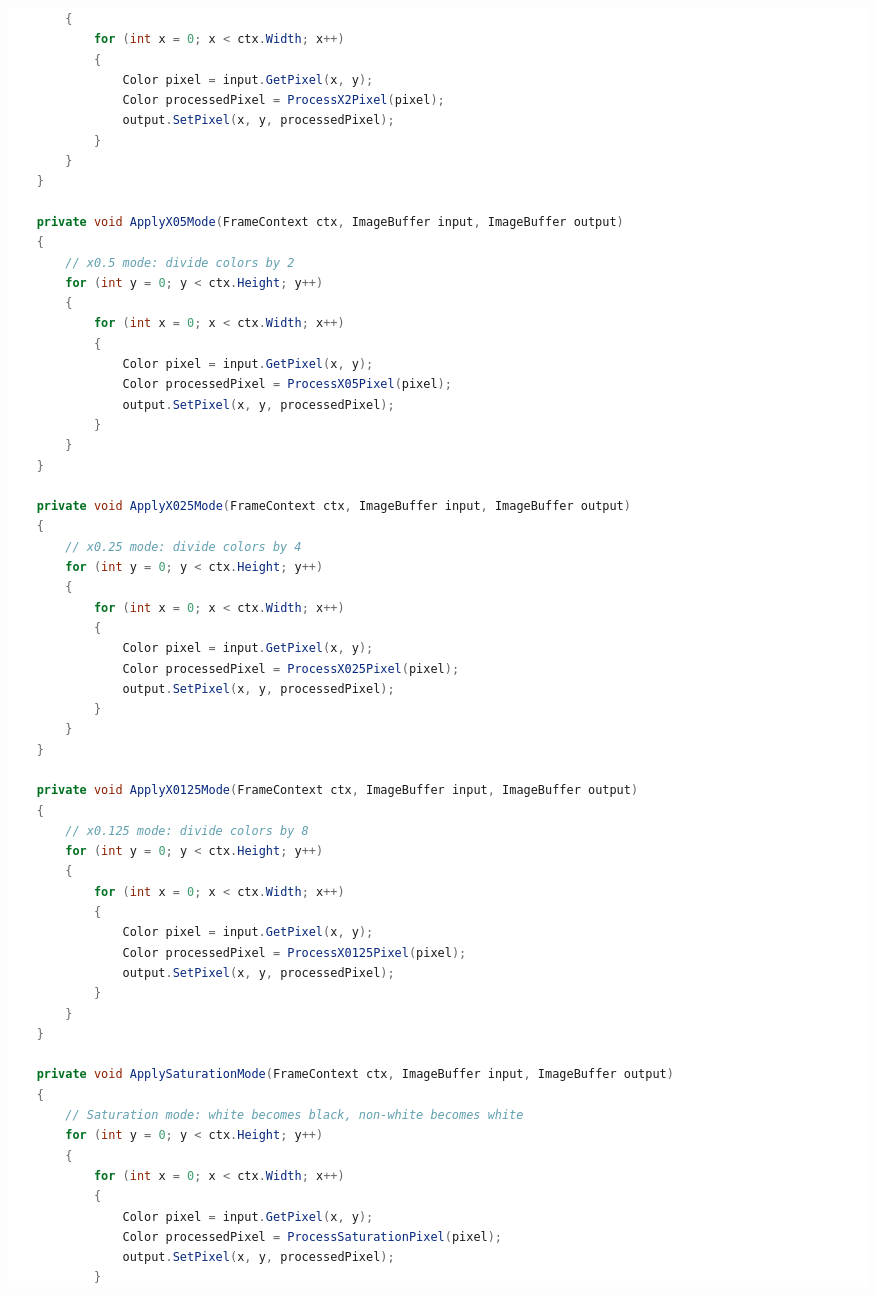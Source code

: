 ```csharp
        {
            for (int x = 0; x < ctx.Width; x++)
            {
                Color pixel = input.GetPixel(x, y);
                Color processedPixel = ProcessX2Pixel(pixel);
                output.SetPixel(x, y, processedPixel);
            }
        }
    }
    
    private void ApplyX05Mode(FrameContext ctx, ImageBuffer input, ImageBuffer output)
    {
        // x0.5 mode: divide colors by 2
        for (int y = 0; y < ctx.Height; y++)
        {
            for (int x = 0; x < ctx.Width; x++)
            {
                Color pixel = input.GetPixel(x, y);
                Color processedPixel = ProcessX05Pixel(pixel);
                output.SetPixel(x, y, processedPixel);
            }
        }
    }
    
    private void ApplyX025Mode(FrameContext ctx, ImageBuffer input, ImageBuffer output)
    {
        // x0.25 mode: divide colors by 4
        for (int y = 0; y < ctx.Height; y++)
        {
            for (int x = 0; x < ctx.Width; x++)
            {
                Color pixel = input.GetPixel(x, y);
                Color processedPixel = ProcessX025Pixel(pixel);
                output.SetPixel(x, y, processedPixel);
            }
        }
    }
    
    private void ApplyX0125Mode(FrameContext ctx, ImageBuffer input, ImageBuffer output)
    {
        // x0.125 mode: divide colors by 8
        for (int y = 0; y < ctx.Height; y++)
        {
            for (int x = 0; x < ctx.Width; x++)
            {
                Color pixel = input.GetPixel(x, y);
                Color processedPixel = ProcessX0125Pixel(pixel);
                output.SetPixel(x, y, processedPixel);
            }
        }
    }
    
    private void ApplySaturationMode(FrameContext ctx, ImageBuffer input, ImageBuffer output)
    {
        // Saturation mode: white becomes black, non-white becomes white
        for (int y = 0; y < ctx.Height; y++)
        {
            for (int x = 0; x < ctx.Width; x++)
            {
                Color pixel = input.GetPixel(x, y);
                Color processedPixel = ProcessSaturationPixel(pixel);
                output.SetPixel(x, y, processedPixel);
            }
```
